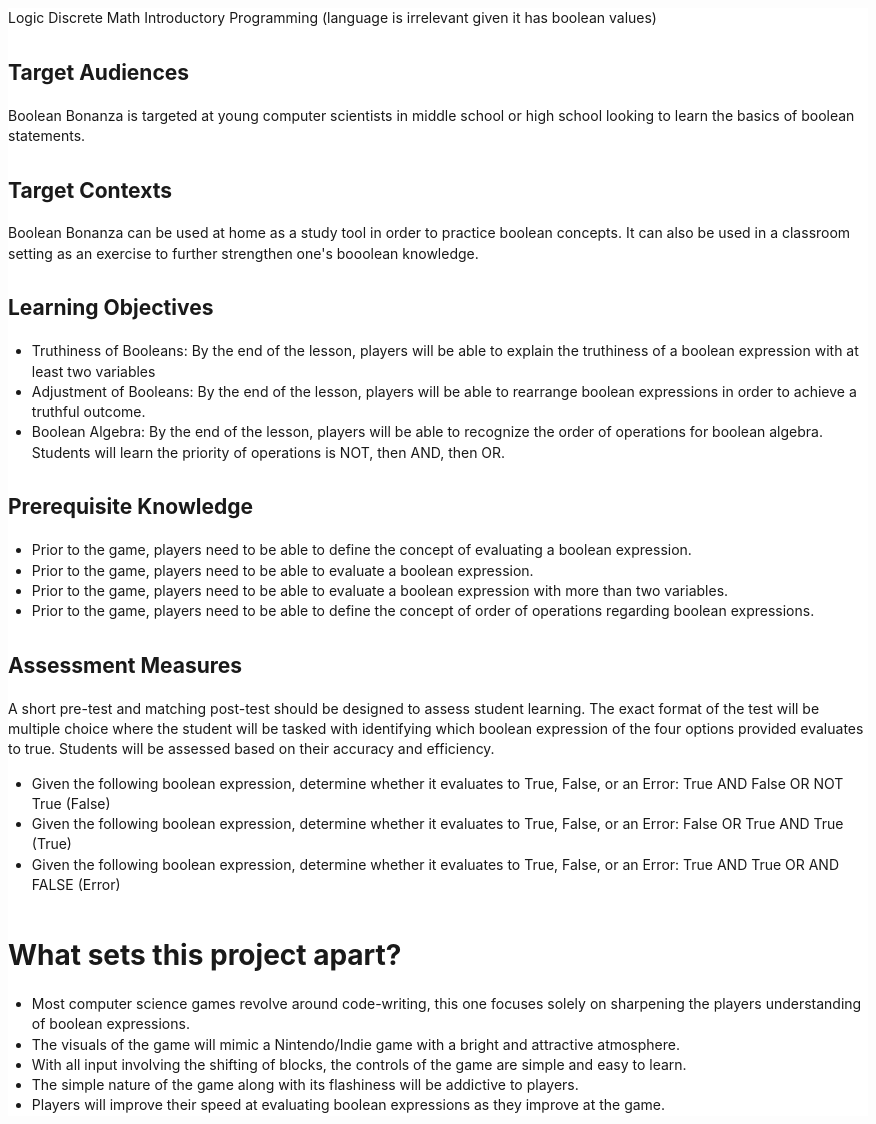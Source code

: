 Logic
Discrete Math
Introductory Programming (language is irrelevant given it has boolean values)

## Target Audiences

Boolean Bonanza is targeted at young computer scientists in middle school or high school looking to learn the basics of boolean statements.

## Target Contexts

Boolean Bonanza can be used at home as a study tool in order to practice boolean concepts. It can also be used in a classroom setting as an exercise to further strengthen one's booolean knowledge.

## Learning Objectives

-   Truthiness of Booleans: By the end of the lesson, players will be able to explain the truthiness of a boolean expression with at least two variables
-   Adjustment of Booleans: By the end of the lesson, players will be able to rearrange boolean expressions in order to achieve a truthful outcome.
-   Boolean Algebra: By the end of the lesson, players will be able to recognize the order of operations for boolean algebra. Students will learn the priority of operations is NOT, then AND, then OR.

## Prerequisite Knowledge

-   Prior to the game, players need to be able to define the concept of evaluating a boolean expression.
-   Prior to the game, players need to be able to evaluate a boolean expression.
-   Prior to the game, players need to be able to evaluate a boolean expression with more than two variables.
-   Prior to the game, players need to be able to define the concept of order of operations regarding boolean expressions.

## Assessment Measures

A short pre-test and matching post-test should be designed to assess student learning.
The exact format of the test will be multiple choice where the student will be tasked with identifying which boolean expression of the four options provided evaluates to true. Students will be assessed based on their accuracy and efficiency.

-   Given the following boolean expression, determine whether it evaluates to True, False, or an Error: True AND False OR NOT True (False)
-   Given the following boolean expression, determine whether it evaluates to True, False, or an Error: False OR True AND True (True)
-   Given the following boolean expression, determine whether it evaluates to True, False, or an Error: True AND True OR AND FALSE (Error)

# What sets this project apart?

-   Most computer science games revolve around code-writing, this one focuses solely on sharpening the players understanding of boolean expressions.
-   The visuals of the game will mimic a Nintendo/Indie game with a bright and attractive atmosphere.
-   With all input involving the shifting of blocks, the controls of the game are simple and easy to learn.
-   The simple nature of the game along with its flashiness will be addictive to players.
-   Players will improve their speed at evaluating boolean expressions as they improve at the game.
